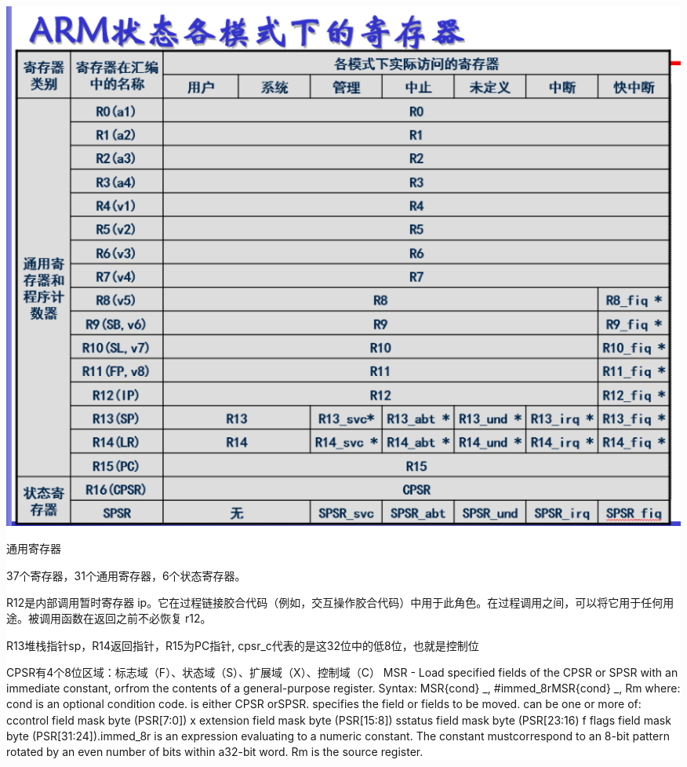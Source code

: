 ![register](arm_allRegister.png)




通用寄存器

37个寄存器，31个通用寄存器，6个状态寄存器。

R12是内部调用暂时寄存器 ip。它在过程链接胶合代码（例如，交互操作胶合代码）中用于此角色。在过程调用之间，可以将它用于任何用途。被调用函数在返回之前不必恢复 r12。

R13堆栈指针sp，R14返回指针，R15为PC指针, cpsr_c代表的是这32位中的低8位，也就是控制位

CPSR有4个8位区域：标志域（F）、状态域（S）、扩展域（X）、控制域（C）
MSR - Load specified fields of the CPSR or SPSR with an immediate constant, orfrom the contents of a general-purpose register. Syntax: MSR{cond} _, #immed_8rMSR{cond} _, Rm where: cond is an optional condition code. is either CPSR orSPSR. specifies the field or fields to be moved. can be one or more of: ccontrol field mask byte (PSR[7:0]) x extension field mask byte (PSR[15:8]) sstatus field mask byte (PSR[23:16) f flags field mask byte (PSR[31:24]).immed_8r is an expression evaluating to a numeric constant. The constant mustcorrespond to an 8-bit pattern rotated by an even number of bits within a32-bit word. Rm is the source register.

